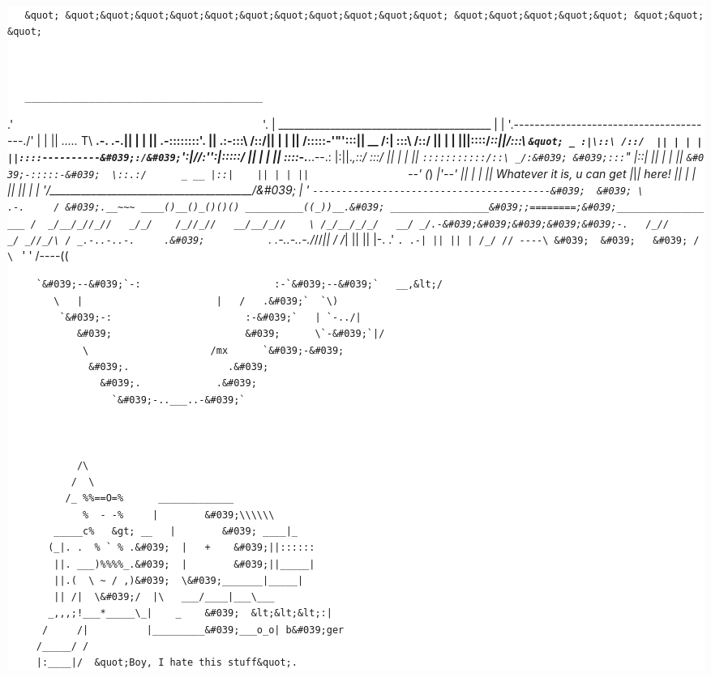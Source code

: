       &quot; &quot;&quot;&quot;&quot;&quot;&quot;&quot;&quot;&quot;&quot;&quot; &quot;&quot;&quot;&quot;&quot; &quot;&quot;&quot;



       _________________________________________
   .&#039;`                                           `&#039;.
   |   _________________________________________   |
   | &#039;\.---------------------------------------./&#039; |
   | ||     _....._   T\         __.-.       .-.|| |
   | ||  .-::::::::&#039;. ||       .:-:\::\     /::/|| |
   | || /:::::-&#039;&quot;&#039;:::\||  __  /:|  :\::\   /::/ || |
   | |||::::/______\::||/:::\ `&quot; _ :|\::\ /::/  || |
   | |||::::----------&#039;:/&#039;`&#039;:|//:&#039;&#039;:|_\:::::/   || |
   | || \::::-.___..--.:   |:||\._,::/ \:::/    || |
   | ||  `:::::::::::/::\ _/:&#039; &#039;:::`&quot;   |::|    || |
   | ||    `&#039;-:::::-&#039;  \::.:/      _ __ |::|    || |
   | ||                 `--&#039;      (_) _|&#039;--&#039;    || |
   | || Whatever it is, u can get |_|_| here!   || |
   | ||                                         || |
   | &#039;/\_______________________________________/\&#039; |
   &#039;  `-----------------------------------------&#039;  &#039;
    \                                     .-.     /
     &#039;.__~~~ ____()__()_()()() __________((_))__.&#039;
    _________________&#039;;========;&#039;__________________
   /  _/__/_//_//   _/_/    /_//_//   __/__/_//    \
  /_/__/_/_/   __/ _/.-&#039;&#039;&#039;&#039;&#039;-.   /_//       _/ _//_/\
 / _.-..-..-.     .&#039;           `.     .-..-..-./_//_||
/ /_| || || |-. .&#039;               `. .-| || || | /_/ //
----\ &#039;  &#039;   &#039; /                   \ `   &#039;  &#039; /----((
 ~~~~\      / /                     \ \      /~~~~~ ))
      `&#039;--&#039;`-:                       :-`&#039;--&#039;`   __,&lt;/
         \   |                       |   /   .&#039;`  `\)
          `&#039;-:                       :-&#039;`   | `-../|
             &#039;                       &#039;      \`-&#039;`|/
              \                     /mx      `&#039;-&#039;
               &#039;.                 .&#039;
                 &#039;.             .&#039;
                   `&#039;-..___..-&#039;`



             /\
            /  \         
           /_ %%==O=%      _____________
              %  - -%     |        &#039;\\\\\\
         _____c%   &gt; __   |        &#039; ____|_
        (_|. .  % ` % .&#039;  |   +    &#039;||::::::
         ||. ___)%%%%_.&#039;  |        &#039;||_____|
         ||.(  \ ~ / ,)&#039;  \&#039;_______|_____|
         || /|  \&#039;/  |\   ___/____|___\___
        _,,,;!___*_____\_|    _    &#039;  &lt;&lt;&lt;:|
       /     /|          |_________&#039;___o_o| b&#039;ger
      /_____/ /
      |:____|/  &quot;Boy, I hate this stuff&quot;.
 ~~~~